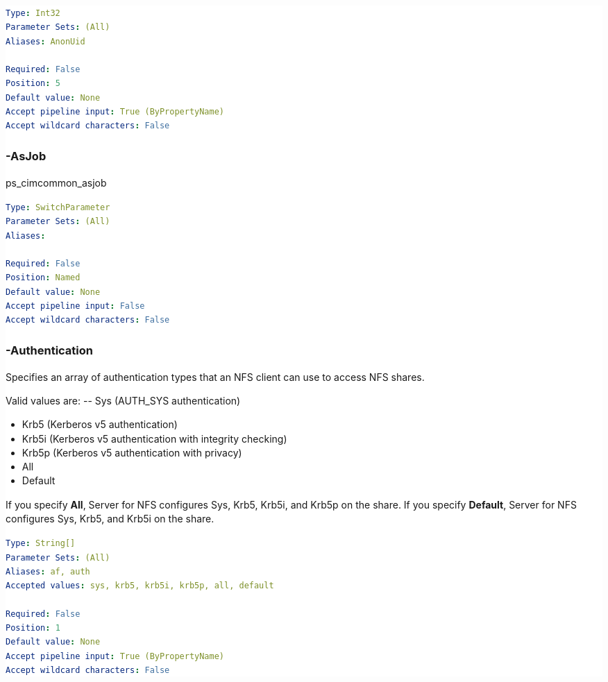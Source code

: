 ```yaml
Type: Int32
Parameter Sets: (All)
Aliases: AnonUid

Required: False
Position: 5
Default value: None
Accept pipeline input: True (ByPropertyName)
Accept wildcard characters: False
```

### -AsJob
ps_cimcommon_asjob

```yaml
Type: SwitchParameter
Parameter Sets: (All)
Aliases: 

Required: False
Position: Named
Default value: None
Accept pipeline input: False
Accept wildcard characters: False
```

### -Authentication
Specifies an array of authentication types that an NFS client can use to access NFS shares.

Valid values are: 
 -- Sys (AUTH_SYS authentication) 
- Krb5 (Kerberos v5 authentication)
- Krb5i (Kerberos v5 authentication with integrity checking)
- Krb5p (Kerberos v5 authentication with privacy)
- All
- Default

If you specify **All**, Server for NFS configures Sys, Krb5, Krb5i, and Krb5p on the share.
If you specify **Default**, Server for NFS configures Sys, Krb5, and Krb5i on the share.

```yaml
Type: String[]
Parameter Sets: (All)
Aliases: af, auth
Accepted values: sys, krb5, krb5i, krb5p, all, default

Required: False
Position: 1
Default value: None
Accept pipeline input: True (ByPropertyName)
Accept wildcard characters: False
```
